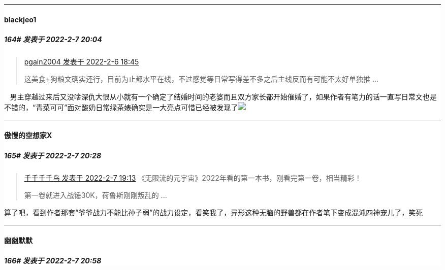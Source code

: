 

*****

####  blackjeo1  
##### 164#       发表于 2022-2-7 20:04

<blockquote><a href="httphttps://bbs.saraba1st.com/2b/forum.php?mod=redirect&amp;goto=findpost&amp;pid=54569791&amp;ptid=2050263" target="_blank">pgain2004 发表于 2022-2-6 18:45</a>

这美食+狗粮文确实还行，目前为止都水平在线，不过感觉等日常写得差不多之后主线反而有可能不太好单独推 ...</blockquote>
   男主穿越过来后又没啥深仇大恨从小就有一个确定了结婚时间的老婆而且双方家长都开始催婚了，如果作者有笔力的话一直写日常文也是不错的，“青菜可可”面对酸奶日常绿茶婊确实是一大亮点可惜已经被发现了<img src="https://static.saraba1st.com/image/smiley/face2017/067.png" referrerpolicy="no-referrer">



*****

####  傲慢的空想家X  
##### 165#       发表于 2022-2-7 20:28

<blockquote><a href="httphttps://bbs.saraba1st.com/2b/forum.php?mod=redirect&amp;goto=findpost&amp;pid=54581867&amp;ptid=2050263" target="_blank">千千千千鸟 发表于 2022-2-7 19:13</a>
《无限流的元宇宙》2022年看的第一本书，刚看完第一卷，相当精彩！

第一卷就进入战锤30K，荷鲁斯刚刚叛乱的 ...</blockquote>
算了吧，看到作者那套“爷爷战力不能比孙子弱”的战力设定，看笑我了，异形这种无脑的野兽都在作者笔下变成混沌四神宠儿了，笑死



*****

####  幽幽默默  
##### 166#       发表于 2022-2-7 20:58

